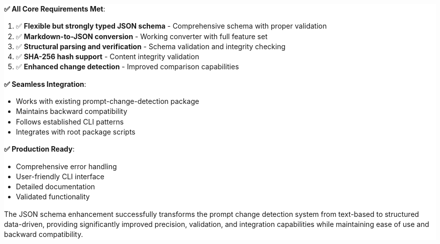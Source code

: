 **✅ All Core Requirements Met**:
1. ✅ **Flexible but strongly typed JSON schema** - Comprehensive schema with proper validation
2. ✅ **Markdown-to-JSON conversion** - Working converter with full feature set
3. ✅ **Structural parsing and verification** - Schema validation and integrity checking
4. ✅ **SHA-256 hash support** - Content integrity validation
5. ✅ **Enhanced change detection** - Improved comparison capabilities

**✅ Seamless Integration**:
- Works with existing prompt-change-detection package
- Maintains backward compatibility
- Follows established CLI patterns
- Integrates with root package scripts

**✅ Production Ready**:
- Comprehensive error handling
- User-friendly CLI interface
- Detailed documentation
- Validated functionality

The JSON schema enhancement successfully transforms the prompt change detection system from text-based to structured data-driven, providing significantly improved precision, validation, and integration capabilities while maintaining ease of use and backward compatibility.
